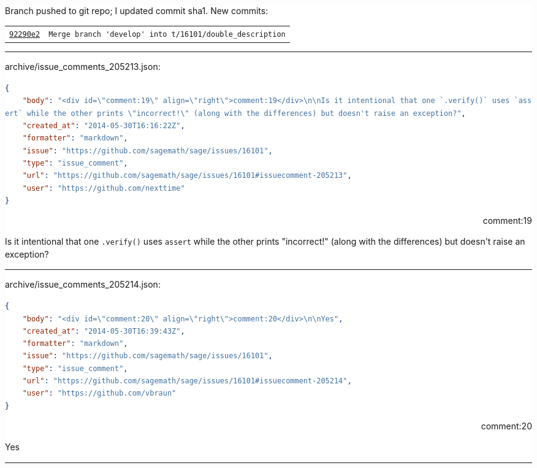 ```json
```

<div id="comment:18"></div>

Branch pushed to git repo; I updated commit sha1. New commits:
<table><tr><td><a href="https://github.com/sagemath/sagetrac-mirror/commit/92290e2f9cd2e4293add0544e763873a4b33fe8f"><code>92290e2</code></a></td><td><code>Merge branch 'develop' into t/16101/double_description</code></td></tr></table>




---

archive/issue_comments_205213.json:
```json
{
    "body": "<div id=\"comment:19\" align=\"right\">comment:19</div>\n\nIs it intentional that one `.verify()` uses `assert` while the other prints \"incorrect!\" (along with the differences) but doesn't raise an exception?",
    "created_at": "2014-05-30T16:16:22Z",
    "formatter": "markdown",
    "issue": "https://github.com/sagemath/sage/issues/16101",
    "type": "issue_comment",
    "url": "https://github.com/sagemath/sage/issues/16101#issuecomment-205213",
    "user": "https://github.com/nexttime"
}
```

<div id="comment:19" align="right">comment:19</div>

Is it intentional that one `.verify()` uses `assert` while the other prints "incorrect!" (along with the differences) but doesn't raise an exception?



---

archive/issue_comments_205214.json:
```json
{
    "body": "<div id=\"comment:20\" align=\"right\">comment:20</div>\n\nYes",
    "created_at": "2014-05-30T16:39:43Z",
    "formatter": "markdown",
    "issue": "https://github.com/sagemath/sage/issues/16101",
    "type": "issue_comment",
    "url": "https://github.com/sagemath/sage/issues/16101#issuecomment-205214",
    "user": "https://github.com/vbraun"
}
```

<div id="comment:20" align="right">comment:20</div>

Yes



---
